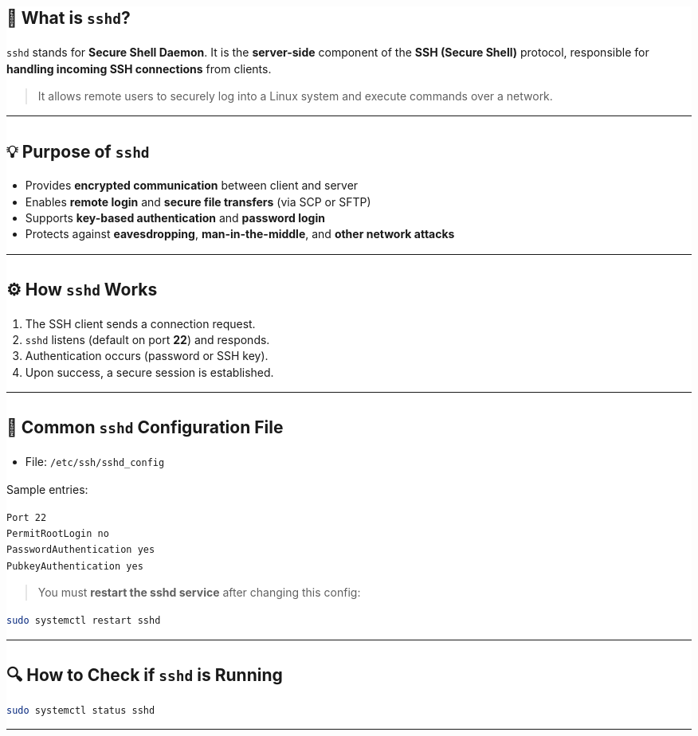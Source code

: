 
## 📘 What is `sshd`?

`sshd` stands for **Secure Shell Daemon**. It is the **server-side** component of the **SSH (Secure Shell)** protocol, responsible for **handling incoming SSH connections** from clients.

> It allows remote users to securely log into a Linux system and execute commands over a network.

---

## 💡 Purpose of `sshd`

- Provides **encrypted communication** between client and server
- Enables **remote login** and **secure file transfers** (via SCP or SFTP)
- Supports **key-based authentication** and **password login**
- Protects against **eavesdropping**, **man-in-the-middle**, and **other network attacks**

---

## ⚙️ How `sshd` Works

1. The SSH client sends a connection request.
2. `sshd` listens (default on port **22**) and responds.
3. Authentication occurs (password or SSH key).
4. Upon success, a secure session is established.

---

## 🔐 Common `sshd` Configuration File

- File: `/etc/ssh/sshd_config`

Sample entries:
```bash
Port 22
PermitRootLogin no
PasswordAuthentication yes
PubkeyAuthentication yes
```

> You must **restart the sshd service** after changing this config:
```bash
sudo systemctl restart sshd
```

---

## 🔍 How to Check if `sshd` is Running

```bash
sudo systemctl status sshd
```

---
